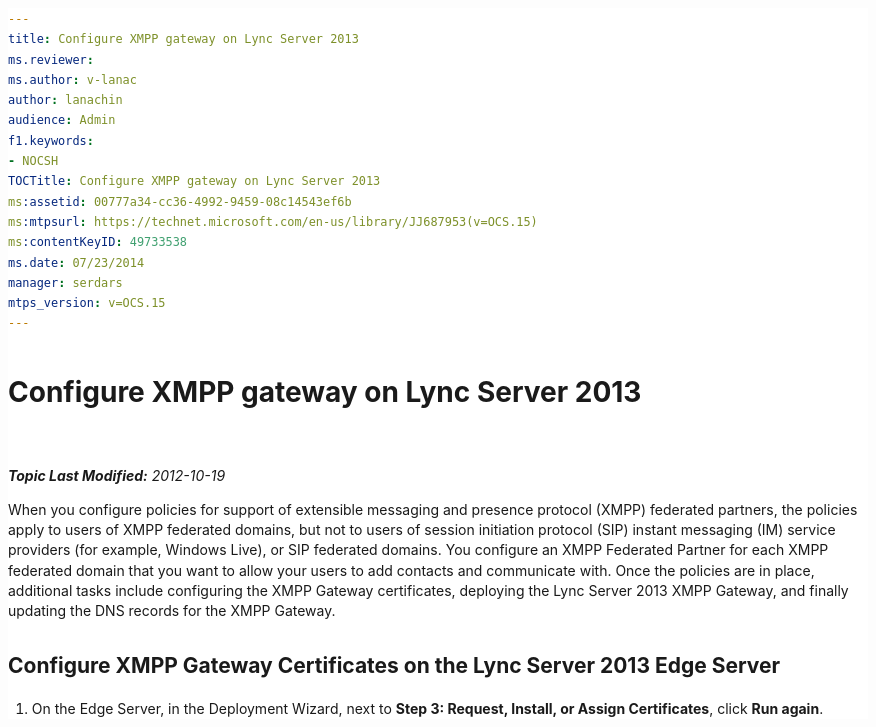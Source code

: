```yaml
---
title: Configure XMPP gateway on Lync Server 2013
ms.reviewer: 
ms.author: v-lanac
author: lanachin
audience: Admin
f1.keywords:
- NOCSH
TOCTitle: Configure XMPP gateway on Lync Server 2013
ms:assetid: 00777a34-cc36-4992-9459-08c14543ef6b
ms:mtpsurl: https://technet.microsoft.com/en-us/library/JJ687953(v=OCS.15)
ms:contentKeyID: 49733538
ms.date: 07/23/2014
manager: serdars
mtps_version: v=OCS.15
---
```


<div data-xmlns="http://www.w3.org/1999/xhtml">

<div class="topic" data-xmlns="http://www.w3.org/1999/xhtml" data-msxsl="urn:schemas-microsoft-com:xslt" data-cs="http://msdn.microsoft.com/">

<div data-asp="https://msdn2.microsoft.com/asp">

# Configure XMPP gateway on Lync Server 2013

</div>

<div id="mainSection">

<div id="mainBody">

<span> </span>

_**Topic Last Modified:** 2012-10-19_

When you configure policies for support of extensible messaging and presence protocol (XMPP) federated partners, the policies apply to users of XMPP federated domains, but not to users of session initiation protocol (SIP) instant messaging (IM) service providers (for example, Windows Live), or SIP federated domains. You configure an XMPP Federated Partner for each XMPP federated domain that you want to allow your users to add contacts and communicate with. Once the policies are in place, additional tasks include configuring the XMPP Gateway certificates, deploying the Lync Server 2013 XMPP Gateway, and finally updating the DNS records for the XMPP Gateway.

<div>

## Configure XMPP Gateway Certificates on the Lync Server 2013 Edge Server

1.  On the Edge Server, in the Deployment Wizard, next to **Step 3: Request, Install, or Assign Certificates**, click **Run again**.
    
    <div class=" ">
    